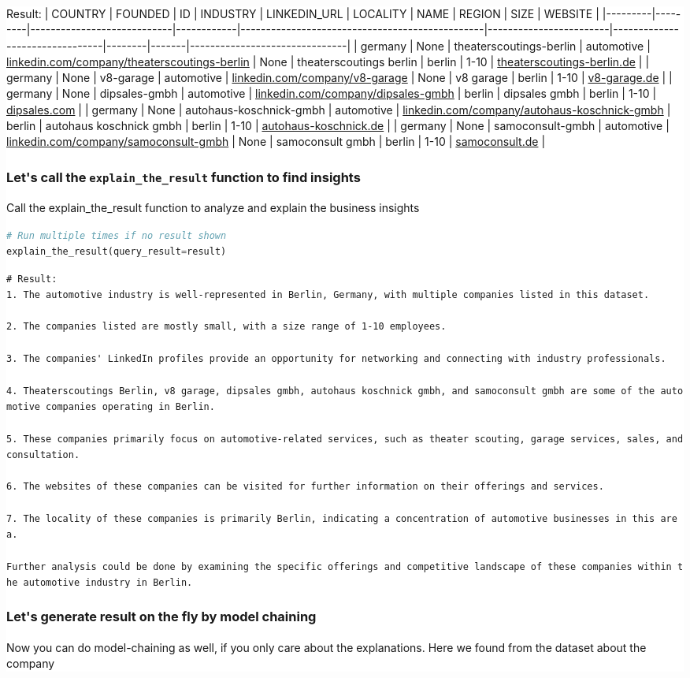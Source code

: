 Result:
| COUNTRY | FOUNDED | ID                         | INDUSTRY   | LINKEDIN_URL                                   | LOCALITY               | NAME                           | REGION | SIZE  | WEBSITE                       |
|---------|---------|----------------------------|------------|------------------------------------------------|------------------------|--------------------------------|--------|-------|-------------------------------|
| germany | None    | theaterscoutings-berlin    | automotive | [linkedin.com/company/theaterscoutings-berlin](https://linkedin.com/company/theaterscoutings-berlin) | None                   | theaterscoutings berlin        | berlin | 1-10  | [theaterscoutings-berlin.de](https://theaterscoutings-berlin.de)   |
| germany | None    | v8-garage                  | automotive | [linkedin.com/company/v8-garage](https://linkedin.com/company/v8-garage)                   | None                   | v8 garage                      | berlin | 1-10  | [v8-garage.de](https://v8-garage.de)                             |
| germany | None    | dipsales-gmbh              | automotive | [linkedin.com/company/dipsales-gmbh](https://linkedin.com/company/dipsales-gmbh)           | berlin                 | dipsales gmbh                  | berlin | 1-10  | [dipsales.com](https://dipsales.com)                           |
| germany | None    | autohaus-koschnick-gmbh    | automotive | [linkedin.com/company/autohaus-koschnick-gmbh](https://linkedin.com/company/autohaus-koschnick-gmbh) | berlin                 | autohaus koschnick gmbh        | berlin | 1-10  | [autohaus-koschnick.de](https://autohaus-koschnick.de)       |
| germany | None    | samoconsult-gmbh           | automotive | [linkedin.com/company/samoconsult-gmbh](https://linkedin.com/company/samoconsult-gmbh)       | None                   | samoconsult gmbh               | berlin | 1-10  | [samoconsult.de](https://samoconsult.de)                     |

### Let's call the `explain_the_result` function to find insights

Call the explain_the_result function to analyze and explain the business insights

```python
# Run multiple times if no result shown
explain_the_result(query_result=result)
```

```text
# Result:
1. The automotive industry is well-represented in Berlin, Germany, with multiple companies listed in this dataset.

2. The companies listed are mostly small, with a size range of 1-10 employees.

3. The companies' LinkedIn profiles provide an opportunity for networking and connecting with industry professionals.

4. Theaterscoutings Berlin, v8 garage, dipsales gmbh, autohaus koschnick gmbh, and samoconsult gmbh are some of the automotive companies operating in Berlin.

5. These companies primarily focus on automotive-related services, such as theater scouting, garage services, sales, and consultation.

6. The websites of these companies can be visited for further information on their offerings and services.

7. The locality of these companies is primarily Berlin, indicating a concentration of automotive businesses in this area.

Further analysis could be done by examining the specific offerings and competitive landscape of these companies within the automotive industry in Berlin.
```

### Let's generate result on the fly by model chaining

Now you can do model-chaining as well, if you only care about the explanations. Here we found from the dataset about the company 
